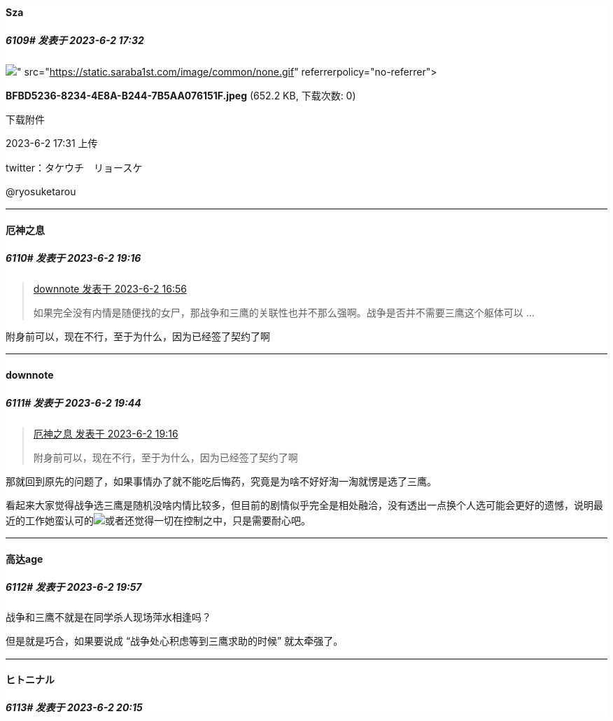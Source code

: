 ####  Sza  
##### 6109#       发表于 2023-6-2 17:32

<img src="https://img.saraba1st.com/forum/202306/02/173136cra9eaixjxiiuryh.jpeg" referrerpolicy="no-referrer">" src="https://static.saraba1st.com/image/common/none.gif" referrerpolicy="no-referrer">

<strong>BFBD5236-8234-4E8A-B244-7B5AA076151F.jpeg</strong> (652.2 KB, 下载次数: 0)

下载附件

2023-6-2 17:31 上传

twitter：タケウチ　リョースケ

@ryosuketarou


*****

####  厄神之息  
##### 6110#       发表于 2023-6-2 19:16

<blockquote><a href="httphttps://bbs.saraba1st.com/2b/forum.php?mod=redirect&amp;goto=findpost&amp;pid=61092754&amp;ptid=2043244" target="_blank">downnote 发表于 2023-6-2 16:56</a>

如果完全没有内情是随便找的女尸，那战争和三鹰的关联性也并不那么强啊。战争是否并不需要三鹰这个躯体可以 ...</blockquote>
附身前可以，现在不行，至于为什么，因为已经签了契约了啊


*****

####  downnote  
##### 6111#       发表于 2023-6-2 19:44

<blockquote><a href="httphttps://bbs.saraba1st.com/2b/forum.php?mod=redirect&amp;goto=findpost&amp;pid=61094565&amp;ptid=2043244" target="_blank">厄神之息 发表于 2023-6-2 19:16</a>

附身前可以，现在不行，至于为什么，因为已经签了契约了啊</blockquote>
那就回到原先的问题了，如果事情办了就不能吃后悔药，究竟是为啥不好好淘一淘就愣是选了三鹰。

看起来大家觉得战争选三鹰是随机没啥内情比较多，但目前的剧情似乎完全是相处融洽，没有透出一点换个人选可能会更好的遗憾，说明最近的工作她蛮认可的<img src="https://static.saraba1st.com/image/smiley/carton2017/389.png" referrerpolicy="no-referrer">或者还觉得一切在控制之中，只是需要耐心吧。


*****

####  高达age  
##### 6112#       发表于 2023-6-2 19:57

战争和三鹰不就是在同学杀人现场萍水相逢吗？

但是就是巧合，如果要说成 “战争处心积虑等到三鹰求助的时候” 就太牵强了。


*****

####  ヒトニナル  
##### 6113#       发表于 2023-6-2 20:15
